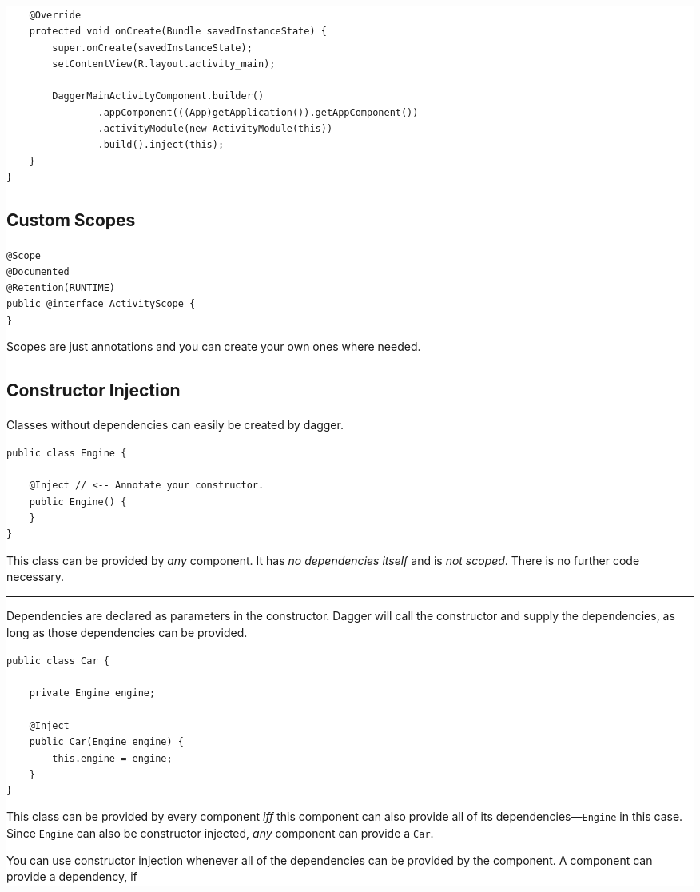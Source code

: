         @Override
        protected void onCreate(Bundle savedInstanceState) {
            super.onCreate(savedInstanceState);
            setContentView(R.layout.activity_main);

            DaggerMainActivityComponent.builder()
                    .appComponent(((App)getApplication()).getAppComponent())
                    .activityModule(new ActivityModule(this))
                    .build().inject(this);
        }
    }

## Custom Scopes
    @Scope
    @Documented
    @Retention(RUNTIME)
    public @interface ActivityScope {
    }

Scopes are just annotations and you can create your own ones where needed.

## Constructor Injection
Classes without dependencies can easily be created by dagger.

    public class Engine {

        @Inject // <-- Annotate your constructor.
        public Engine() {
        }
    }

This class can be provided by *any* component. It has *no dependencies itself* and is *not scoped*. There is no further code necessary.

---

Dependencies are declared as parameters in the constructor. Dagger will call the constructor and supply the dependencies, as long as those dependencies can be provided.

    public class Car {

        private Engine engine;

        @Inject
        public Car(Engine engine) {
            this.engine = engine;
        }
    }

This class can be provided by every component *iff* this component can also provide all of its dependencies&mdash;`Engine` in this case. Since `Engine` can also be constructor injected, *any* component can provide a `Car`.

You can use constructor injection whenever all of the dependencies can be provided by the component. A component can provide a dependency, if
